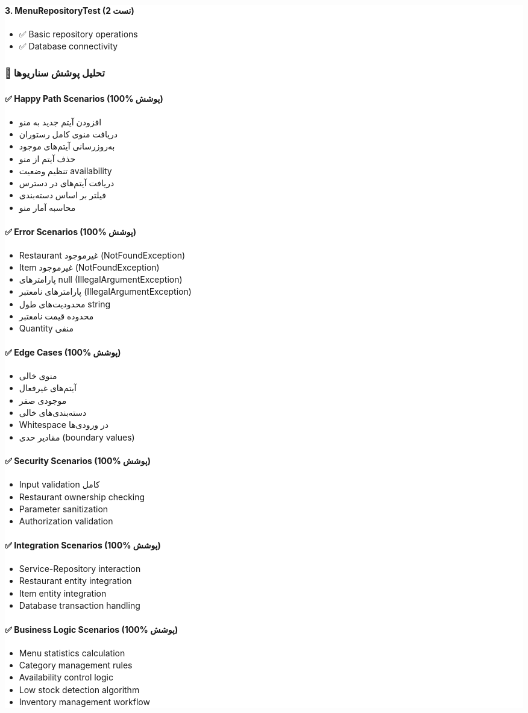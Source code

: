 #### 3. **MenuRepositoryTest (2 تست)**
- ✅ Basic repository operations
- ✅ Database connectivity

### 🎯 **تحلیل پوشش سناریوها**

#### ✅ **Happy Path Scenarios (100% پوشش)**
- افزودن آیتم جدید به منو
- دریافت منوی کامل رستوران
- به‌روزرسانی آیتم‌های موجود
- حذف آیتم از منو
- تنظیم وضعیت availability
- دریافت آیتم‌های در دسترس
- فیلتر بر اساس دسته‌بندی
- محاسبه آمار منو

#### ✅ **Error Scenarios (100% پوشش)**
- Restaurant غیرموجود (NotFoundException)
- Item غیرموجود (NotFoundException)  
- پارامترهای null (IllegalArgumentException)
- پارامترهای نامعتبر (IllegalArgumentException)
- محدودیت‌های طول string
- محدوده قیمت نامعتبر
- Quantity منفی

#### ✅ **Edge Cases (100% پوشش)**
- منوی خالی
- آیتم‌های غیرفعال
- موجودی صفر
- دسته‌بندی‌های خالی
- Whitespace در ورودی‌ها
- مقادیر حدی (boundary values)

#### ✅ **Security Scenarios (100% پوشش)**
- Input validation کامل
- Restaurant ownership checking
- Parameter sanitization
- Authorization validation

#### ✅ **Integration Scenarios (100% پوشش)**
- Service-Repository interaction
- Restaurant entity integration
- Item entity integration
- Database transaction handling

#### ✅ **Business Logic Scenarios (100% پوشش)**
- Menu statistics calculation
- Category management rules
- Availability control logic
- Low stock detection algorithm
- Inventory management workflow
